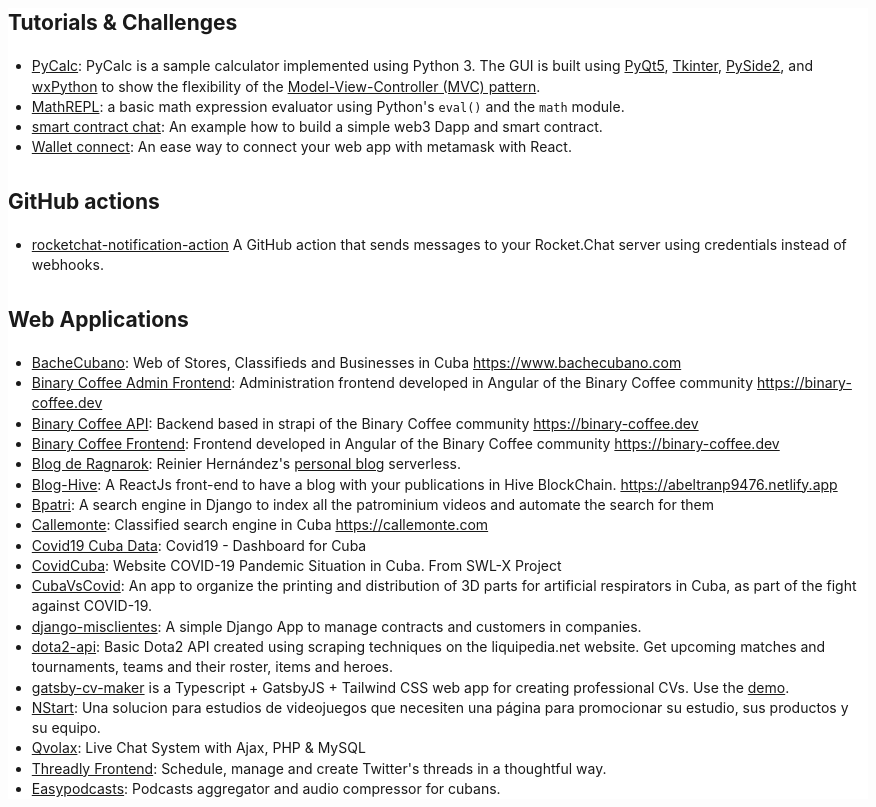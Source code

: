 ## Tutorials & Challenges

- [PyCalc](https://github.com/lpozo/python-calculator): PyCalc is a sample calculator implemented using Python 3. The GUI is built using [PyQt5](https://www.riverbankcomputing.com/static/Docs/PyQt5/introduction.html), [Tkinter](https://docs.python.org/3/library/tkinter.html), [PySide2](https://wiki.qt.io/Qt_for_Python), and [wxPython](http://wxpython.org/) to show the flexibility of the [Model-View-Controller (MVC) pattern](https://en.wikipedia.org/wiki/Model%E2%80%93view%E2%80%93controller).
- [MathREPL](https://github.com/lpozo/mathrepl): a basic math expression evaluator using Python's `eval()` and the `math` module.
- [smart contract chat](https://github.com/ragnarok22/smart-contact-chat): An example how to build a simple web3 Dapp and smart contract.
- [Wallet connect](https://github.com/ragnarok22/wallet-connect): An ease way to connect your web app with metamask with React.

## GitHub actions

- [rocketchat-notification-action](https://github.com/jadolg/rocketchat-notification-action) A GitHub action that sends messages to your Rocket.Chat server using credentials instead of webhooks.

## Web Applications

- [BacheCubano](https://github.com/n3omaster/bachecubano): Web of Stores, Classifieds and Businesses in Cuba <https://www.bachecubano.com>
- [Binary Coffee Admin Frontend](https://github.com/dcs-community/dcs-admin-frontend): Administration frontend developed in Angular of the Binary Coffee community <https://binary-coffee.dev>
- [Binary Coffee API](https://github.com/dcs-community/dcs-blog): Backend based in strapi of the Binary Coffee community <https://binary-coffee.dev>
- [Binary Coffee Frontend](https://github.com/dcs-community/dcs-frontend): Frontend developed in Angular of the Binary Coffee community <https://binary-coffee.dev>
- [Blog de Ragnarok](https://github.com/ragnarok22/el-blog-de-Ragnarok): Reinier Hernández's [personal blog](https://ragnarok22-blog.netlify.app) serverless.
- [Blog-Hive](https://github.com/abeltranp9476/hive-blog): A ReactJs front-end to have a blog with your publications in Hive BlockChain. https://abeltranp9476.netlify.app
- [Bpatri](https://github.com/seiyukaras/bpatri): A search engine in Django to index all the patrominium videos and automate the search for them
- [Callemonte](https://github.com/sotoplatero/callemonte): Classified search engine in Cuba <https://callemonte.com>
- [Covid19 Cuba Data](https://github.com/covid19cubadata/covid19cubadata.github.io): Covid19 - Dashboard for Cuba
- [CovidCuba](https://github.com/llamaret/covidcuba.swlx.info): Website COVID-19 Pandemic Situation in Cuba. From SWL-X Project
- [CubaVsCovid](https://github.com/lugodev/cuba-vs-covid): An app to organize the printing and distribution of 3D parts for artificial respirators in Cuba, as part of the fight against COVID-19.
- [django-misclientes](https://github.com/dcruz1990/django-misclientes): A simple Django App to manage contracts and customers in companies.
- [dota2-api](https://github.com/iocodz/dota2-free-data-api): Basic Dota2 API created using scraping techniques on the liquipedia.net website. Get upcoming matches and tournaments, teams and their roster, items and heroes.
- [gatsby-cv-maker](https://github.com/M4ss1ck/gatsby-cv-maker) is a Typescript + GatsbyJS + Tailwind CSS web app for creating professional CVs. Use the [demo](https://cool-cv-maker.netlify.app/en/).
- [NStart](https://github.com/Pixely-Studios/NStart): Una solucion para estudios de videojuegos que necesiten una página para promocionar su estudio, sus productos y su equipo.
- [Qvolax](https://github.com/ovillafuerte94/qvolax): Live Chat System with Ajax, PHP & MySQL
- [Threadly Frontend](https://github.com/ragnarok22/threadly): Schedule, manage and create Twitter's threads in a thoughtful way.
- [Easypodcasts](https://github.com/easypodcasts/easy_podcasts): Podcasts aggregator and audio compressor for cubans.
